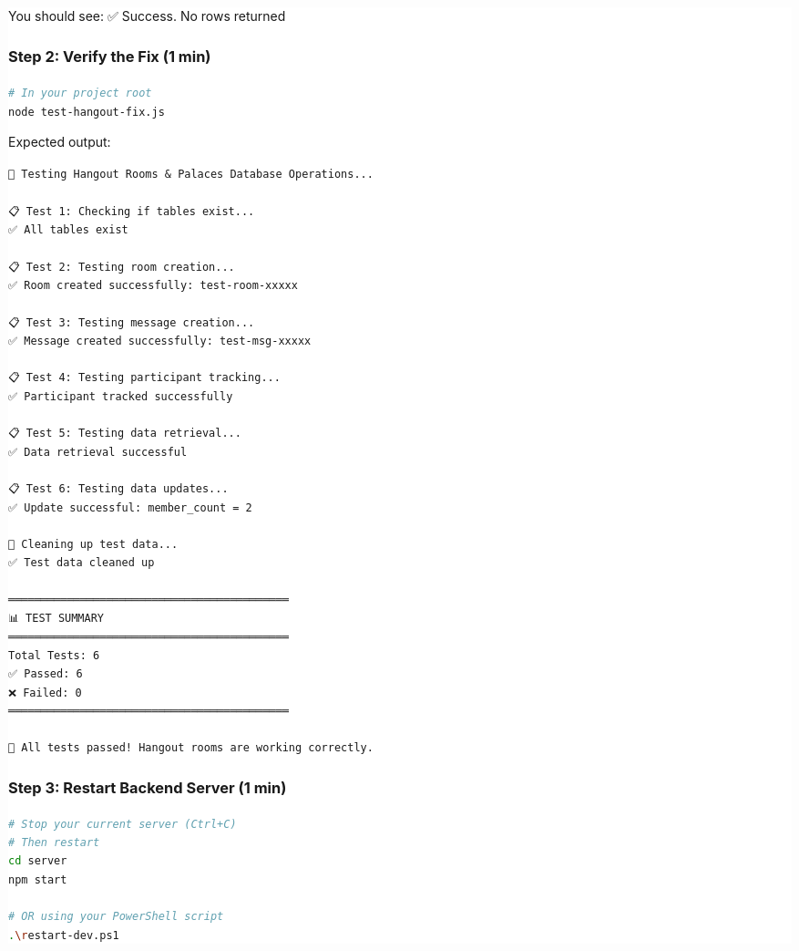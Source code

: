 You should see: ✅ Success. No rows returned

### Step 2: Verify the Fix (1 min)
```bash
# In your project root
node test-hangout-fix.js
```

Expected output:
```
🧪 Testing Hangout Rooms & Palaces Database Operations...

📋 Test 1: Checking if tables exist...
✅ All tables exist

📋 Test 2: Testing room creation...
✅ Room created successfully: test-room-xxxxx

📋 Test 3: Testing message creation...
✅ Message created successfully: test-msg-xxxxx

📋 Test 4: Testing participant tracking...
✅ Participant tracked successfully

📋 Test 5: Testing data retrieval...
✅ Data retrieval successful

📋 Test 6: Testing data updates...
✅ Update successful: member_count = 2

🧹 Cleaning up test data...
✅ Test data cleaned up

═══════════════════════════════════════════
📊 TEST SUMMARY
═══════════════════════════════════════════
Total Tests: 6
✅ Passed: 6
❌ Failed: 0
═══════════════════════════════════════════

🎉 All tests passed! Hangout rooms are working correctly.
```

### Step 3: Restart Backend Server (1 min)
```bash
# Stop your current server (Ctrl+C)
# Then restart
cd server
npm start

# OR using your PowerShell script
.\restart-dev.ps1
```
